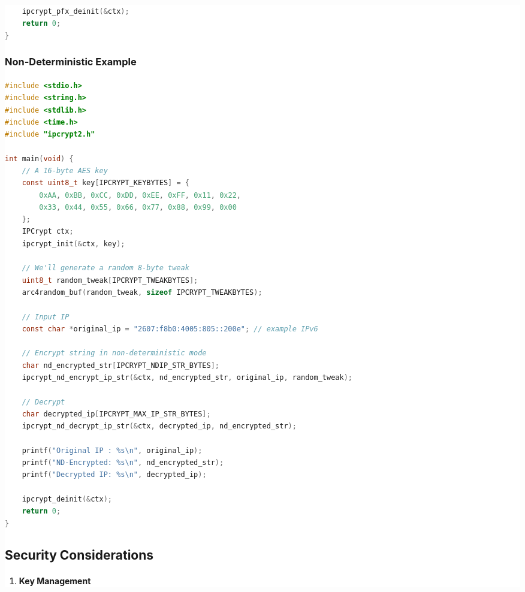 ```c
    ipcrypt_pfx_deinit(&ctx);
    return 0;
}
```

### Non-Deterministic Example

```c
#include <stdio.h>
#include <string.h>
#include <stdlib.h>
#include <time.h>
#include "ipcrypt2.h"

int main(void) {
    // A 16-byte AES key
    const uint8_t key[IPCRYPT_KEYBYTES] = {
        0xAA, 0xBB, 0xCC, 0xDD, 0xEE, 0xFF, 0x11, 0x22,
        0x33, 0x44, 0x55, 0x66, 0x77, 0x88, 0x99, 0x00
    };
    IPCrypt ctx;
    ipcrypt_init(&ctx, key);

    // We'll generate a random 8-byte tweak
    uint8_t random_tweak[IPCRYPT_TWEAKBYTES];
    arc4random_buf(random_tweak, sizeof IPCRYPT_TWEAKBYTES);

    // Input IP
    const char *original_ip = "2607:f8b0:4005:805::200e"; // example IPv6

    // Encrypt string in non-deterministic mode
    char nd_encrypted_str[IPCRYPT_NDIP_STR_BYTES];
    ipcrypt_nd_encrypt_ip_str(&ctx, nd_encrypted_str, original_ip, random_tweak);

    // Decrypt
    char decrypted_ip[IPCRYPT_MAX_IP_STR_BYTES];
    ipcrypt_nd_decrypt_ip_str(&ctx, decrypted_ip, nd_encrypted_str);

    printf("Original IP : %s\n", original_ip);
    printf("ND-Encrypted: %s\n", nd_encrypted_str);
    printf("Decrypted IP: %s\n", decrypted_ip);

    ipcrypt_deinit(&ctx);
    return 0;
}
```

## Security Considerations

1. **Key Management**
